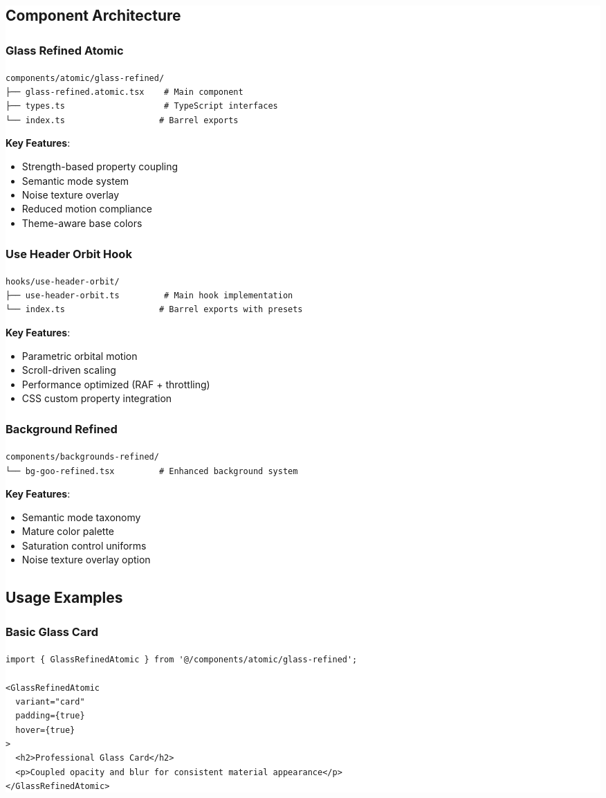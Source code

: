 ## Component Architecture

### Glass Refined Atomic
```
components/atomic/glass-refined/
├── glass-refined.atomic.tsx    # Main component
├── types.ts                    # TypeScript interfaces
└── index.ts                   # Barrel exports
```

**Key Features**:
- Strength-based property coupling
- Semantic mode system
- Noise texture overlay
- Reduced motion compliance
- Theme-aware base colors

### Use Header Orbit Hook
```
hooks/use-header-orbit/
├── use-header-orbit.ts         # Main hook implementation
└── index.ts                   # Barrel exports with presets
```

**Key Features**:
- Parametric orbital motion
- Scroll-driven scaling
- Performance optimized (RAF + throttling)
- CSS custom property integration

### Background Refined
```
components/backgrounds-refined/
└── bg-goo-refined.tsx         # Enhanced background system
```

**Key Features**:
- Semantic mode taxonomy
- Mature color palette
- Saturation control uniforms
- Noise texture overlay option

## Usage Examples

### Basic Glass Card
```tsx
import { GlassRefinedAtomic } from '@/components/atomic/glass-refined';

<GlassRefinedAtomic
  variant="card"
  padding={true}
  hover={true}
>
  <h2>Professional Glass Card</h2>
  <p>Coupled opacity and blur for consistent material appearance</p>
</GlassRefinedAtomic>
```
